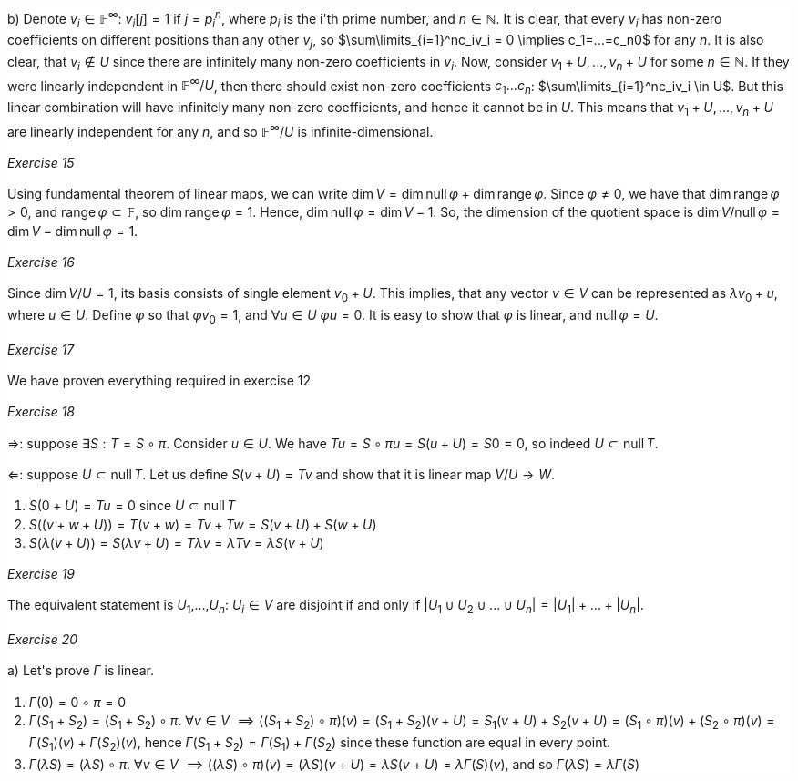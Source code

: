 b) Denote $v_i \in \mathbb{F}^\infty$: $v_i[j] = 1$ if $j = p_i^n$, where $p_i$ is the i'th prime number, and $n \in \mathbb{N}$. It is clear, that every $v_i$ has non-zero coefficients on different positions than any other $v_j$, so $\sum\limits_{i=1}^nc_iv_i = 0 \implies c_1=...=c_n0$ for any $n$. It is also clear, that $v_i \notin U$ since there are infinitely many non-zero coefficients in $v_i$. Now, consider $v_1 + U,...,v_n+U$ for some $n \in \mathbb{N}$. If they were linearly independent in $\mathbb{F}^\infty/U$, then there should exist non-zero coefficients $c_1...c_n$: $\sum\limits_{i=1}^nc_iv_i \in U$. But this linear combination will have infinitely many non-zero coefficients, and hence it cannot be in $U$. This means that $v_1 + U,...,v_n+U$ are linearly independent for any $n$, and so $\mathbb{F}^\infty/U$ is infinite-dimensional. 

_Exercise 15_

Using fundamental theorem of linear maps, we can write $\operatorname{dim}V = \operatorname{dim}\operatorname{null}\varphi + \operatorname{dim}\operatorname{range}\varphi$. Since $\varphi \neq 0$, we have that $\operatorname{dim}\operatorname{range}\varphi > 0$, and $\operatorname{range}\varphi \subset \mathbb{F}$, so $\operatorname{dim}\operatorname{range}\varphi = 1$. Hence, $\operatorname{dim}\operatorname{null}\varphi = \operatorname{dim}V - 1$. So, the dimension of the quotient space is $\operatorname{dim}V/\operatorname{null}\varphi = \operatorname{dim}V - \operatorname{dim}\operatorname{null}\varphi = 1$.

_Exercise 16_

Since $\operatorname{dim}V/U = 1$, its basis consists of single element $v_0 + U$. This implies, that any vector $v \in V$ can be represented as $\lambda v_0 + u$, where $u \in U$. Define $\varphi$ so that $\varphi v_0 = 1$, and $\forall u \in U \ \varphi u = 0$. It is easy to show that $\varphi$ is linear, and $\operatorname{null}\varphi = U$.

_Exercise 17_

We have proven everything required in exercise 12

_Exercise 18_

$\Rightarrow$: suppose $\exists S: T = S \circ \pi$. Consider $u \in U$. We have $Tu = S \circ \pi u = S(u + U) = S0 = 0$, so indeed $U \subset \operatorname{null}T$.

$\Leftarrow$: suppose $U \subset \operatorname{null}T$. Let us define $S(v + U) = Tv$ and show that it is linear map $V/U \to W$. 

1. $S(0 + U) = Tu = 0$ since $U \subset \operatorname{null}T$
2. $S((v + w + U)) = T(v + w) = Tv + Tw = S(v + U) + S(w + U)$
3. $S(\lambda(v + U)) = S(\lambda v + U) = T\lambda v = \lambda Tv = \lambda S(v + U)$

_Exercise 19_

The equivalent statement is $U_1$,...,$U_n$: $U_i \in V$ are disjoint if and only if $|U_1 \cup U_2 \cup ... \cup U_n| = |U_1| + ... + |U_n|$. 

_Exercise 20_

a) Let's prove $\Gamma$ is linear. 
1. $\Gamma(0) = 0 \circ \pi = 0$
2. $\Gamma(S_1 + S_2) = (S_1 + S_2)\circ \pi$. $\forall v \in V \ \implies ((S_1 + S_2)\circ \pi)(v) = (S_1 + S_2)(v + U) = S_1(v + U) + S_2(v + U) = (S_1 \circ \pi) (v) + (S_2 \circ \pi) (v) = \Gamma(S_1)(v) + \Gamma(S_2)(v)$, hence $\Gamma(S_1 + S_2) = \Gamma(S_1) + \Gamma(S_2)$ since these function are equal in every point.
3. $\Gamma(\lambda S) = (\lambda S) \circ \pi$. $\forall v \in V \ \implies ((\lambda S) \circ \pi)(v) = (\lambda S) (v + U) = \lambda S(v + U) = \lambda \Gamma(S)(v)$, and so $\Gamma(\lambda S) = \lambda \Gamma(S)$
